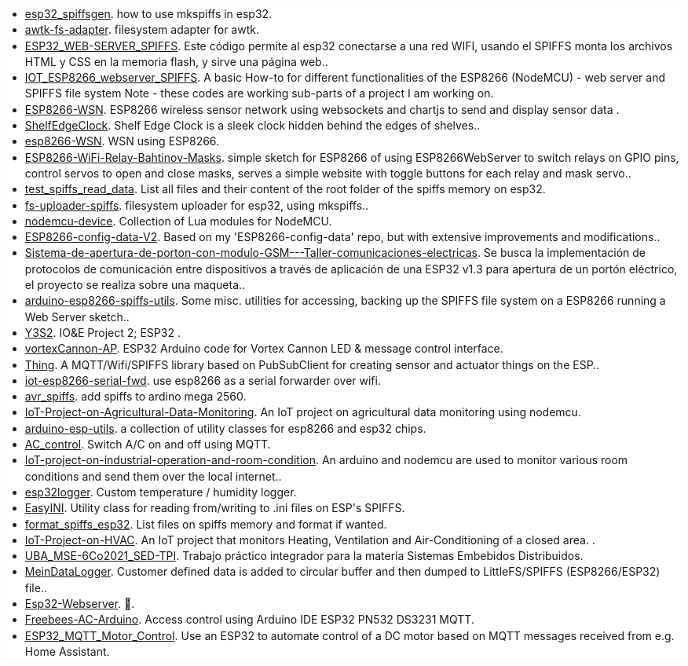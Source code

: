- [esp32_spiffsgen](https://github.com/Shaopus/esp32_spiffsgen). how to use mkspiffs in esp32.
- [awtk-fs-adapter](https://github.com/zlgopen/awtk-fs-adapter). filesystem adapter for awtk.
- [ESP32_WEB-SERVER_SPIFFS](https://github.com/SimonCrA/ESP32_WEB-SERVER_SPIFFS). Este código permite al esp32 conectarse a una red WIFI, usando el SPIFFS monta los archivos HTML y CSS en la memoria flash, y sirve una página web..
- [IOT_ESP8266_webserver_SPIFFS](https://github.com/Gupta-Harshit/IOT_ESP8266_webserver_SPIFFS). A basic How-to for different functionalities of the ESP8266 (NodeMCU) - web server and SPIFFS file system Note - these codes are working sub-parts of a project I am working on.
- [ESP8266-WSN](https://github.com/hatembk/ESP8266-WSN). ESP8266 wireless sensor network using websockets and chartjs to send and display sensor data .
- [ShelfEdgeClock](https://github.com/CaptSnus/ShelfEdgeClock). Shelf Edge Clock is a sleek clock hidden behind the edges of shelves..
- [esp8266-WSN](https://github.com/mssm199996/esp8266-WSN). WSN using ESP8266.
- [ESP8266-WiFi-Relay-Bahtinov-Masks](https://github.com/Jorgen-VikingGod/ESP8266-WiFi-Relay-Bahtinov-Masks). simple sketch for ESP8266 of using ESP8266WebServer to switch relays on GPIO pins, control servos to open and close masks, serves a simple website with toggle buttons for each relay and mask servo..
- [test_spiffs_read_data](https://github.com/ghettobuilder2027/test_spiffs_read_data). List all files and their content of the root folder of the spiffs memory on esp32.
- [fs-uploader-spiffs](https://github.com/TakayunDev/fs-uploader-spiffs). filesystem uploader for esp32, using mkspiffs..
- [nodemcu-device](https://github.com/fikin/nodemcu-device). Collection of Lua modules for NodeMCU.
- [ESP8266-config-data-V2](https://github.com/jxmot/ESP8266-config-data-V2). Based on my 'ESP8266-config-data' repo, but with extensive improvements and modifications..
- [Sistema-de-apertura-de-porton-con-modulo-GSM---Taller-comunicaciones-electricas](https://github.com/andrey-08/Sistema-de-apertura-de-porton-con-modulo-GSM---Taller-comunicaciones-electricas). Se busca la implementación de protocolos de comunicación entre dispositivos a través de aplicación de una ESP32 v1.3  para apertura de un portón eléctrico, el proyecto se realiza sobre una maqueta..
- [arduino-esp8266-spiffs-utils](https://github.com/mhightower83/arduino-esp8266-spiffs-utils). Some misc. utilities for accessing, backing up the SPIFFS file system on a ESP8266 running a Web Server sketch..
- [Y3S2](https://github.com/carmenauk/Y3S2). IO&E Project 2; ESP32 .
- [vortexCannon-AP](https://github.com/creative-engineering/vortexCannon-AP). ESP32 Arduino code for Vortex Cannon LED & message control interface.
- [Thing](https://github.com/g3rb3n/Thing). A MQTT/Wifi/SPIFFS library based on PubSubClient for creating sensor and actuator things on the ESP..
- [iot-esp8266-serial-fwd](https://github.com/devel0/iot-esp8266-serial-fwd). use esp8266 as a serial forwarder over wifi.
- [avr_spiffs](https://github.com/lshw/avr_spiffs). add spiffs to ardino mega 2560.
- [IoT-Project-on-Agricultural-Data-Monitoring](https://github.com/Ariful17/IoT-Project-on-Agricultural-Data-Monitoring). An IoT project on agricultural data monitoring using nodemcu.
- [arduino-esp-utils](https://github.com/josephlarralde/arduino-esp-utils). a collection of utility classes for esp8266 and esp32 chips.
- [AC_control](https://github.com/samlewis02/AC_control). Switch A/C on and off using MQTT.
- [IoT-project-on-industrial-operation-and-room-condition](https://github.com/Ariful17/IoT-project-on-industrial-operation-and-room-condition). An arduino and nodemcu are used to monitor various room conditions and send them over the local internet..
- [esp32logger](https://github.com/Jurand2020/esp32logger). Custom temperature / humidity logger.
- [EasyINI](https://github.com/bvujovic/EasyINI). Utility class for reading from/writing to .ini files on ESP's SPIFFS.
- [format_spiffs_esp32](https://github.com/ghettobuilder2027/format_spiffs_esp32). List files on spiffs memory and format if wanted.
- [IoT-Project-on-HVAC](https://github.com/Ariful17/IoT-Project-on-HVAC). An IoT project that monitors Heating, Ventilation and Air-Conditioning of a closed area. .
- [UBA_MSE-6Co2021_SED-TPI](https://github.com/mauriciobarroso/UBA_MSE-6Co2021_SED-TPI). Trabajo práctico integrador para la materia Sistemas Embebidos Distribuidos.
- [MeinDataLogger](https://github.com/bvujovic/MeinDataLogger). Customer defined data is added to circular buffer and then dumped to LittleFS/SPIFFS (ESP8266/ESP32) file..
- [Esp32-Webserver](https://github.com/Joaosilgo/Esp32-Webserver). 📡.
- [Freebees-AC-Arduino](https://github.com/FreebeesClub/Freebees-AC-Arduino). Access control using Arduino IDE ESP32 PN532 DS3231 MQTT.
- [ESP32_MQTT_Motor_Control](https://github.com/JJFourie/ESP32_MQTT_Motor_Control). Use an ESP32 to automate control of a DC motor based on MQTT messages received from e.g. Home Assistant.